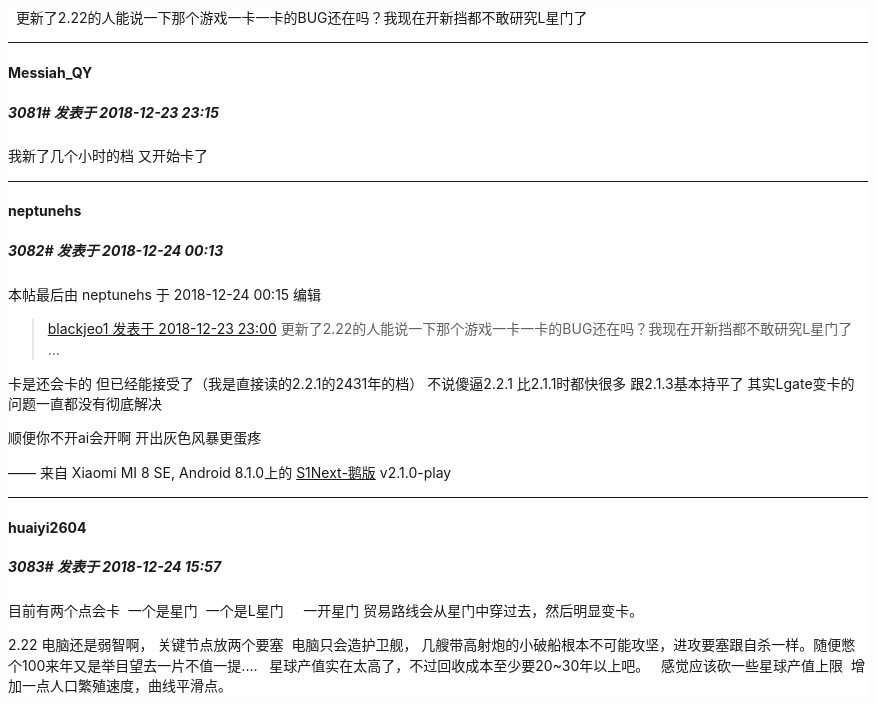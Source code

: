 


  更新了2.22的人能说一下那个游戏一卡一卡的BUG还在吗？我现在开新挡都不敢研究L星门了







-----

####  Messiah_QY  
##### 3081#       发表于 2018-12-23 23:15




我新了几个小时的档 又开始卡了







-----

####  neptunehs  
##### 3082#       发表于 2018-12-24 00:13



 本帖最后由 neptunehs 于 2018-12-24 00:15 编辑 
<blockquote><a href="httphttps://bbs.saraba1st.com/2b/forum.php?mod=redirect&amp;goto=findpost&amp;pid=42044493&amp;ptid=1275523" target="_blank">blackjeo1 发表于 2018-12-23 23:00</a>
更新了2.22的人能说一下那个游戏一卡一卡的BUG还在吗？我现在开新挡都不敢研究L星门了 ...</blockquote>
卡是还会卡的 但已经能接受了（我是直接读的2.2.1的2431年的档）
不说傻逼2.2.1 比2.1.1时都快很多 跟2.1.3基本持平了
其实Lgate变卡的问题一直都没有彻底解决

顺便你不开ai会开啊 开出灰色风暴更蛋疼

—— 来自 Xiaomi MI 8 SE, Android 8.1.0上的 [S1Next-鹅版](https://github.com/ykrank/S1-Next/releases) v2.1.0-play







-----

####  huaiyi2604  
##### 3083#       发表于 2018-12-24 15:57




目前有两个点会卡  一个是星门  一个是L星门     一开星门 贸易路线会从星门中穿过去，然后明显变卡。


2.22 电脑还是弱智啊， 关键节点放两个要塞  电脑只会造护卫舰， 几艘带高射炮的小破船根本不可能攻坚，进攻要塞跟自杀一样。随便憋个100来年又是举目望去一片不值一提....   星球产值实在太高了，不过回收成本至少要20~30年以上吧。   感觉应该砍一些星球产值上限  增加一点人口繁殖速度，曲线平滑点。

